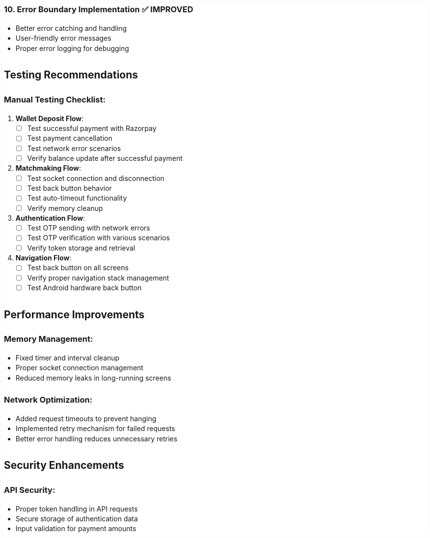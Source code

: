 ### 10. **Error Boundary Implementation** ✅ IMPROVED
- Better error catching and handling
- User-friendly error messages
- Proper error logging for debugging

## Testing Recommendations

### Manual Testing Checklist:
1. **Wallet Deposit Flow**:
   - [ ] Test successful payment with Razorpay
   - [ ] Test payment cancellation
   - [ ] Test network error scenarios
   - [ ] Verify balance update after successful payment

2. **Matchmaking Flow**:
   - [ ] Test socket connection and disconnection
   - [ ] Test back button behavior
   - [ ] Test auto-timeout functionality
   - [ ] Verify memory cleanup

3. **Authentication Flow**:
   - [ ] Test OTP sending with network errors
   - [ ] Test OTP verification with various scenarios
   - [ ] Verify token storage and retrieval

4. **Navigation Flow**:
   - [ ] Test back button on all screens
   - [ ] Verify proper navigation stack management
   - [ ] Test Android hardware back button

## Performance Improvements

### Memory Management:
- Fixed timer and interval cleanup
- Proper socket connection management
- Reduced memory leaks in long-running screens

### Network Optimization:
- Added request timeouts to prevent hanging
- Implemented retry mechanism for failed requests
- Better error handling reduces unnecessary retries

## Security Enhancements

### API Security:
- Proper token handling in API requests
- Secure storage of authentication data
- Input validation for payment amounts
